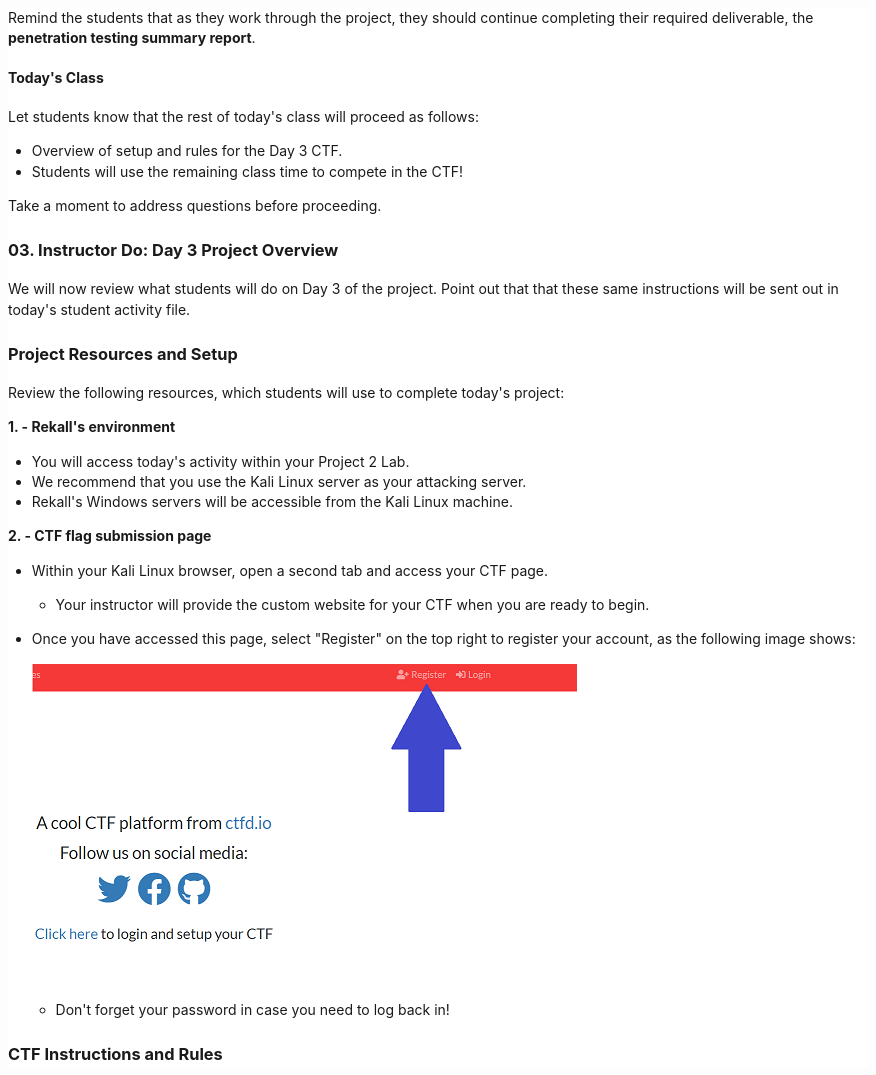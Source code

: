 Remind the students that as they work through the project, they should continue completing their required deliverable, the **penetration testing summary report**.

#### Today's Class

Let students know that the rest of today's class will proceed as follows:

- Overview of setup and rules for the Day 3 CTF.
- Students will use the remaining class time to compete in the CTF!

Take a moment to address questions before proceeding.
  
### 03. Instructor Do: Day 3 Project Overview

We will now review what students will do on Day 3 of the project. Point out that that these same instructions will be sent out in today's student activity file.

### Project Resources and Setup  
  
Review the following resources, which students will use to complete today's project:
  
**1. - Rekall's environment**
- You will access today's activity within your Project 2 Lab.
- We recommend that you use the Kali Linux server as your attacking server.
- Rekall's Windows servers will be accessible from the Kali Linux machine.
  
**2. - CTF flag submission page**
- Within your Kali Linux browser, open a second tab and access your CTF page.
   - Your instructor will provide the custom website for your CTF when you are ready to begin.
- Once you have accessed this page, select "Register" on the top right to register your account, as the following image shows:
  
   ![ctfd1C](../1/Images/ctfd1C.png)

   - Don't forget your password in case you need to log back in!
  
### CTF Instructions and Rules
   